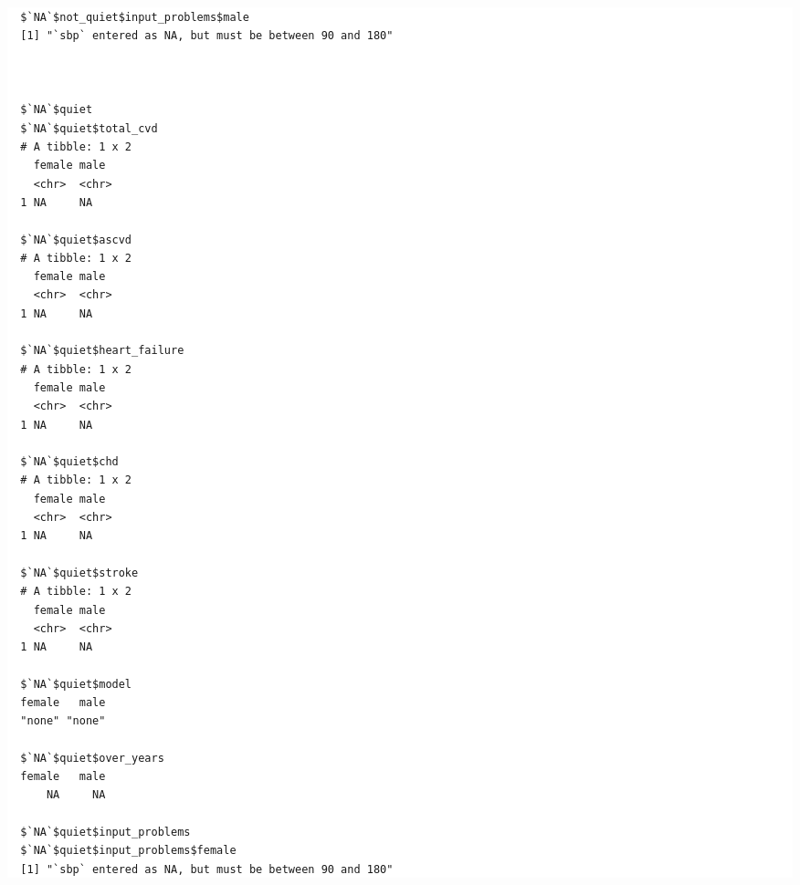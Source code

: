       $`NA`$not_quiet$input_problems$male
      [1] "`sbp` entered as NA, but must be between 90 and 180"
      
      
      
      $`NA`$quiet
      $`NA`$quiet$total_cvd
      # A tibble: 1 x 2
        female male 
        <chr>  <chr>
      1 NA     NA   
      
      $`NA`$quiet$ascvd
      # A tibble: 1 x 2
        female male 
        <chr>  <chr>
      1 NA     NA   
      
      $`NA`$quiet$heart_failure
      # A tibble: 1 x 2
        female male 
        <chr>  <chr>
      1 NA     NA   
      
      $`NA`$quiet$chd
      # A tibble: 1 x 2
        female male 
        <chr>  <chr>
      1 NA     NA   
      
      $`NA`$quiet$stroke
      # A tibble: 1 x 2
        female male 
        <chr>  <chr>
      1 NA     NA   
      
      $`NA`$quiet$model
      female   male 
      "none" "none" 
      
      $`NA`$quiet$over_years
      female   male 
          NA     NA 
      
      $`NA`$quiet$input_problems
      $`NA`$quiet$input_problems$female
      [1] "`sbp` entered as NA, but must be between 90 and 180"
      